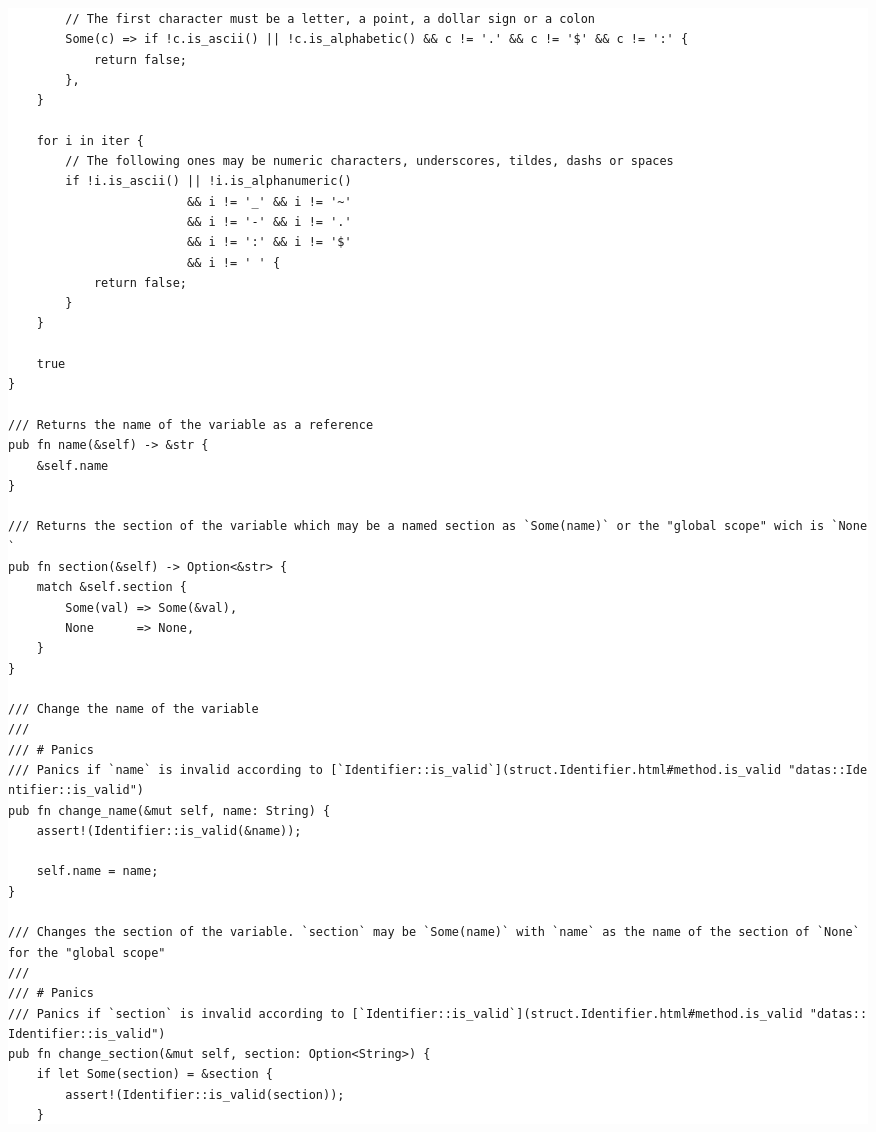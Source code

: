             // The first character must be a letter, a point, a dollar sign or a colon
            Some(c) => if !c.is_ascii() || !c.is_alphabetic() && c != '.' && c != '$' && c != ':' {
                return false;
            },
        }

        for i in iter {
            // The following ones may be numeric characters, underscores, tildes, dashs or spaces
            if !i.is_ascii() || !i.is_alphanumeric()
                             && i != '_' && i != '~' 
                             && i != '-' && i != '.'
                             && i != ':' && i != '$'
                             && i != ' ' {
                return false;
            }
        }

        true
    }

    /// Returns the name of the variable as a reference
    pub fn name(&self) -> &str {
        &self.name
    }

    /// Returns the section of the variable which may be a named section as `Some(name)` or the "global scope" wich is `None`
    pub fn section(&self) -> Option<&str> {
        match &self.section {
            Some(val) => Some(&val),
            None      => None,
        }
    }

    /// Change the name of the variable
    /// 
    /// # Panics
    /// Panics if `name` is invalid according to [`Identifier::is_valid`](struct.Identifier.html#method.is_valid "datas::Identifier::is_valid")
    pub fn change_name(&mut self, name: String) {
        assert!(Identifier::is_valid(&name));

        self.name = name;
    }

    /// Changes the section of the variable. `section` may be `Some(name)` with `name` as the name of the section of `None` for the "global scope"
    /// 
    /// # Panics
    /// Panics if `section` is invalid according to [`Identifier::is_valid`](struct.Identifier.html#method.is_valid "datas::Identifier::is_valid")
    pub fn change_section(&mut self, section: Option<String>) {
        if let Some(section) = &section {
            assert!(Identifier::is_valid(section));
        }
